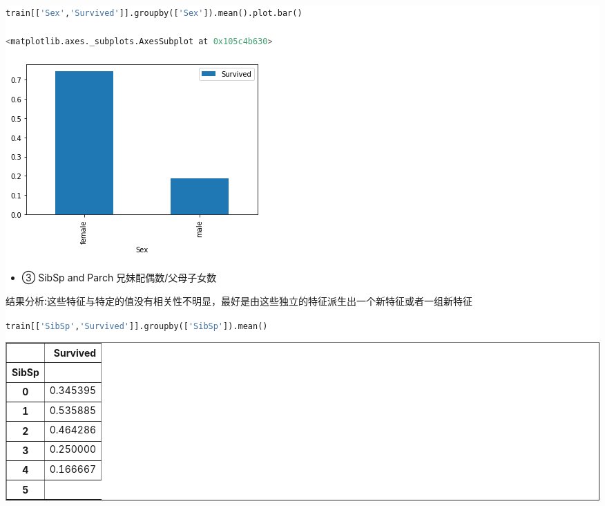 
```python
train[['Sex','Survived']].groupby(['Sex']).mean().plot.bar()

<matplotlib.axes._subplots.AxesSubplot at 0x105c4b630>
```

![png](../../../img/competitions/getting-started/titanic/titanic_sex_bar.png)

* ③ SibSp and Parch  兄妹配偶数/父母子女数

结果分析:这些特征与特定的值没有相关性不明显，最好是由这些独立的特征派生出一个新特征或者一组新特征

```python
train[['SibSp','Survived']].groupby(['SibSp']).mean()
```

<div>
<table border="1" class="dataframe">
  <thead>
    <tr style="text-align: right;">
      <th></th>
      <th>Survived</th>
    </tr>
    <tr>
      <th>SibSp</th>
      <th></th>
    </tr>
  </thead>
  <tbody>
    <tr>
      <th>0</th>
      <td>0.345395</td>
    </tr>
    <tr>
      <th>1</th>
      <td>0.535885</td>
    </tr>
    <tr>
      <th>2</th>
      <td>0.464286</td>
    </tr>
    <tr>
      <th>3</th>
      <td>0.250000</td>
    </tr>
    <tr>
      <th>4</th>
      <td>0.166667</td>
    </tr>
    <tr>
      <th>5</th>
